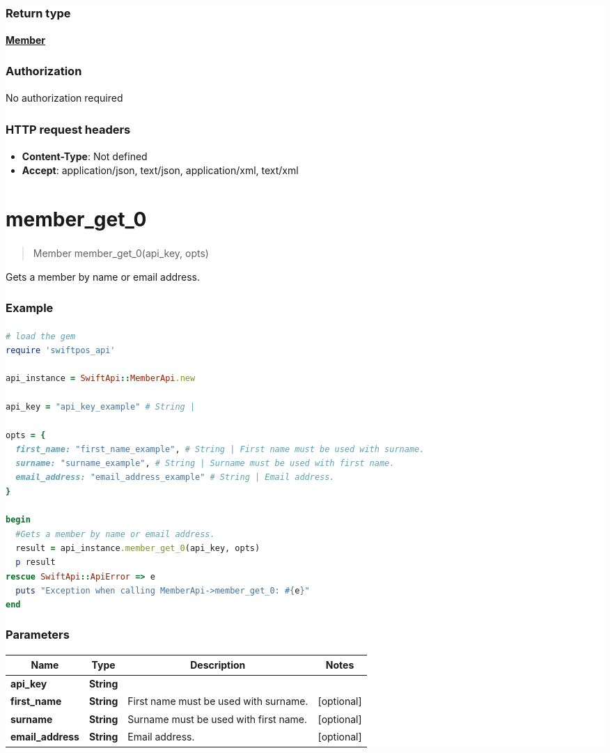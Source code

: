 ### Return type

[**Member**](Member.md)

### Authorization

No authorization required

### HTTP request headers

 - **Content-Type**: Not defined
 - **Accept**: application/json, text/json, application/xml, text/xml



# **member_get_0**
> Member member_get_0(api_key, opts)

Gets a member by name or email address.

### Example
```ruby
# load the gem
require 'swiftpos_api'

api_instance = SwiftApi::MemberApi.new

api_key = "api_key_example" # String | 

opts = { 
  first_name: "first_name_example", # String | First name must be used with surname.
  surname: "surname_example", # String | Surname must be used with first name.
  email_address: "email_address_example" # String | Email address.
}

begin
  #Gets a member by name or email address.
  result = api_instance.member_get_0(api_key, opts)
  p result
rescue SwiftApi::ApiError => e
  puts "Exception when calling MemberApi->member_get_0: #{e}"
end
```

### Parameters

Name | Type | Description  | Notes
------------- | ------------- | ------------- | -------------
 **api_key** | **String**|  | 
 **first_name** | **String**| First name must be used with surname. | [optional] 
 **surname** | **String**| Surname must be used with first name. | [optional] 
 **email_address** | **String**| Email address. | [optional] 
